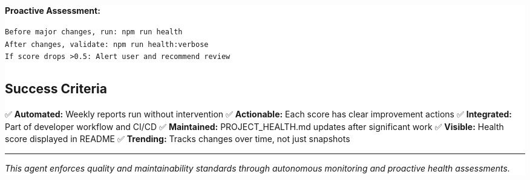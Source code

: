 **Proactive Assessment:**
```
Before major changes, run: npm run health
After changes, validate: npm run health:verbose
If score drops >0.5: Alert user and recommend review
```

## Success Criteria

✅ **Automated:** Weekly reports run without intervention
✅ **Actionable:** Each score has clear improvement actions
✅ **Integrated:** Part of developer workflow and CI/CD
✅ **Maintained:** PROJECT_HEALTH.md updates after significant work
✅ **Visible:** Health score displayed in README
✅ **Trending:** Tracks changes over time, not just snapshots

---

*This agent enforces quality and maintainability standards through autonomous monitoring and proactive health assessments.*
